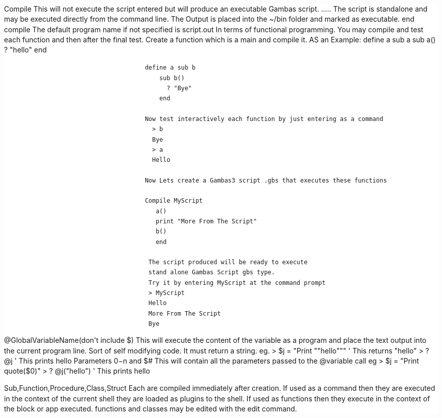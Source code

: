  
 Compile <program name>       This will not execute the script entered but will produce an executable Gambas script.
  .....                       The script is standalone and may be executed directly from the command line. The Output
                              is placed into the ~/bin folder and marked as executable.
 end compile                  The default program name if not specified is script.out
                              In terms of functional programming. You may compile and test each function and then
                              after the final test. Create a function which is a main and compile it.
                              AS an Example:
                                           define a sub a
                                               sub a() 
                                                 ? "hello"
                                               end

                                           define a sub b
                                               sub b() 
                                                 ? "Bye"
                                               end

                                           Now test interactively each function by just entering as a command
                                             > b
                                             Bye
                                             > a
                                             Hello
                                                
                                           Now Lets create a Gambas3 script .gbs that executes these functions
                                             
                                           Compile MyScript
                                              a()
                                              print "More From The Script"
                                              b()
                                              end

                                            The script produced will be ready to execute
                                            stand alone Gambas Script gbs type.
                                            Try it by entering MyScript at the command prompt
                                            > MyScript
                                            Hello
                                            More From The Script
                                            Bye

                                                              
 @GlobalVariableName(don't include $)  This will execute the content of the variable as a program and place the text output
                              into the current program line. Sort of self modifying code. It must return a string.
                              eg. > $j = "Print \"\"hello\"\""  ' This returns "hello"
                                  > ? @j                        ' This prints hello
                              Parameters
                               $0-$n and $# This will contain all the parameters passed to the @variable call 
                               eg > $j = "Print quote($0)"
                                  > ? @j("hello")               ' This prints hello
 
 Sub,Function,Procedure,Class,Struct  Each are compiled immediately after creation. If used as a command then they are executed
                              in the context of the current shell they are loaded as plugins to the shell.
                              If used as functions then they execute in the context of the block or app executed.
                              functions and classes may be edited with the edit command.
                                       